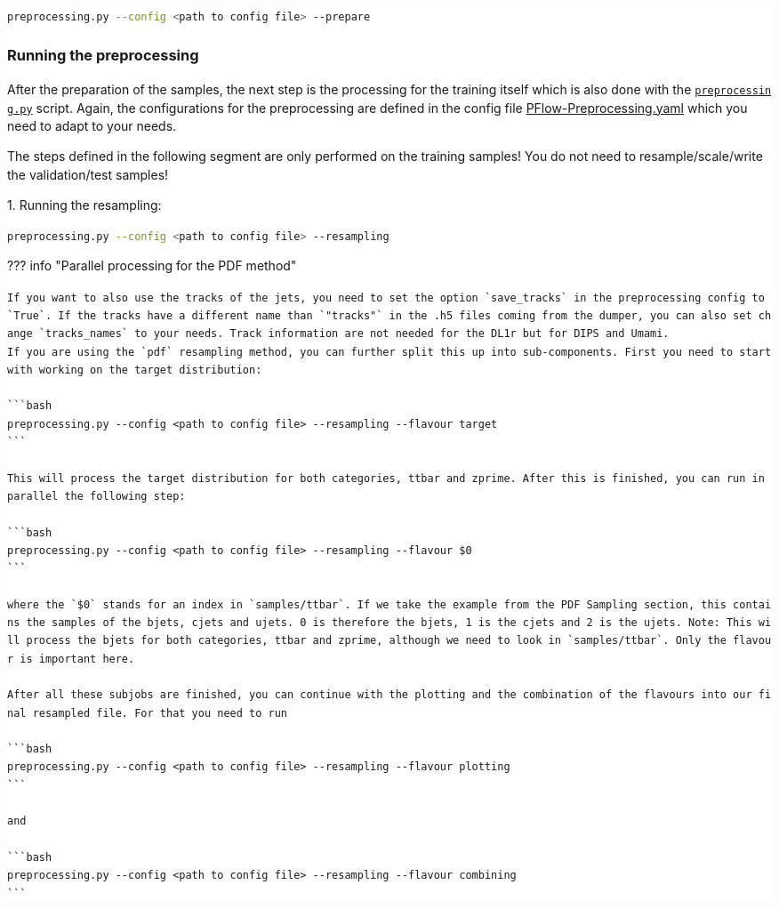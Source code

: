 ```bash
preprocessing.py --config <path to config file> --prepare
```

### Running the preprocessing

After the preparation of the samples, the next step is the processing for the training itself which is also done with the [`preprocessing.py`](https://gitlab.cern.ch/atlas-flavor-tagging-tools/algorithms/umami/-/blob/master/preprocessing.py) script. Again, the configurations for the preprocessing are defined in the config file [PFlow-Preprocessing.yaml](https://gitlab.cern.ch/atlas-flavor-tagging-tools/algorithms/umami/-/blob/master/examples/PFlow-Preprocessing.yaml) which you need to adapt to your needs.

The steps defined in the following segment are only performed on the training samples! You do not need to resample/scale/write the validation/test samples!

1\. Running the resampling:
```bash
preprocessing.py --config <path to config file> --resampling
```

??? info "Parallel processing for the PDF method"

    If you want to also use the tracks of the jets, you need to set the option `save_tracks` in the preprocessing config to `True`. If the tracks have a different name than `"tracks"` in the .h5 files coming from the dumper, you can also set change `tracks_names` to your needs. Track information are not needed for the DL1r but for DIPS and Umami.
    If you are using the `pdf` resampling method, you can further split this up into sub-components. First you need to start with working on the target distribution:

    ```bash
    preprocessing.py --config <path to config file> --resampling --flavour target
    ```

    This will process the target distribution for both categories, ttbar and zprime. After this is finished, you can run in parallel the following step:

    ```bash
    preprocessing.py --config <path to config file> --resampling --flavour $0
    ```

    where the `$0` stands for an index in `samples/ttbar`. If we take the example from the PDF Sampling section, this contains the samples of the bjets, cjets and ujets. 0 is therefore the bjets, 1 is the cjets and 2 is the ujets. Note: This will process the bjets for both categories, ttbar and zprime, although we need to look in `samples/ttbar`. Only the flavour is important here.

    After all these subjobs are finished, you can continue with the plotting and the combination of the flavours into our final resampled file. For that you need to run

    ```bash
    preprocessing.py --config <path to config file> --resampling --flavour plotting
    ```

    and

    ```bash
    preprocessing.py --config <path to config file> --resampling --flavour combining
    ```
